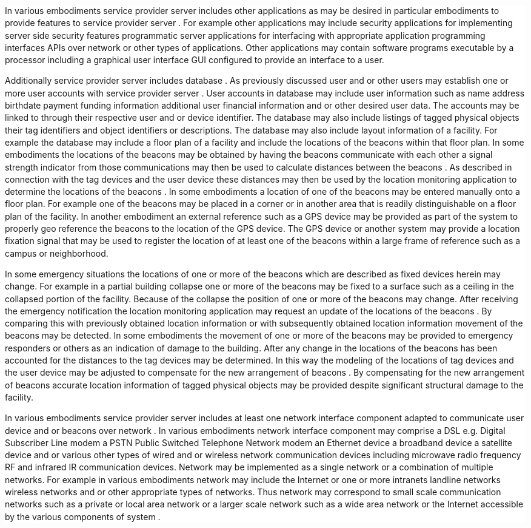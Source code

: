 In various embodiments service provider server includes other applications as may be desired in particular embodiments to provide features to service provider server . For example other applications may include security applications for implementing server side security features programmatic server applications for interfacing with appropriate application programming interfaces APIs over network or other types of applications. Other applications may contain software programs executable by a processor including a graphical user interface GUI configured to provide an interface to a user.

Additionally service provider server includes database . As previously discussed user and or other users may establish one or more user accounts with service provider server . User accounts in database may include user information such as name address birthdate payment funding information additional user financial information and or other desired user data. The accounts may be linked to through their respective user and or device identifier. The database may also include listings of tagged physical objects their tag identifiers and object identifiers or descriptions. The database may also include layout information of a facility. For example the database may include a floor plan of a facility and include the locations of the beacons within that floor plan. In some embodiments the locations of the beacons may be obtained by having the beacons communicate with each other a signal strength indicator from those communications may then be used to calculate distances between the beacons . As described in connection with the tag devices and the user device these distances may then be used by the location monitoring application to determine the locations of the beacons . In some embodiments a location of one of the beacons may be entered manually onto a floor plan. For example one of the beacons may be placed in a corner or in another area that is readily distinguishable on a floor plan of the facility. In another embodiment an external reference such as a GPS device may be provided as part of the system to properly geo reference the beacons to the location of the GPS device. The GPS device or another system may provide a location fixation signal that may be used to register the location of at least one of the beacons within a large frame of reference such as a campus or neighborhood.

In some emergency situations the locations of one or more of the beacons which are described as fixed devices herein may change. For example in a partial building collapse one or more of the beacons may be fixed to a surface such as a ceiling in the collapsed portion of the facility. Because of the collapse the position of one or more of the beacons may change. After receiving the emergency notification the location monitoring application may request an update of the locations of the beacons . By comparing this with previously obtained location information or with subsequently obtained location information movement of the beacons may be detected. In some embodiments the movement of one or more of the beacons may be provided to emergency responders or others as an indication of damage to the building. After any change in the locations of the beacons has been accounted for the distances to the tag devices may be determined. In this way the modeling of the locations of tag devices and the user device may be adjusted to compensate for the new arrangement of beacons . By compensating for the new arrangement of beacons accurate location information of tagged physical objects may be provided despite significant structural damage to the facility.

In various embodiments service provider server includes at least one network interface component adapted to communicate user device and or beacons over network . In various embodiments network interface component may comprise a DSL e.g. Digital Subscriber Line modem a PSTN Public Switched Telephone Network modem an Ethernet device a broadband device a satellite device and or various other types of wired and or wireless network communication devices including microwave radio frequency RF and infrared IR communication devices. Network may be implemented as a single network or a combination of multiple networks. For example in various embodiments network may include the Internet or one or more intranets landline networks wireless networks and or other appropriate types of networks. Thus network may correspond to small scale communication networks such as a private or local area network or a larger scale network such as a wide area network or the Internet accessible by the various components of system .
